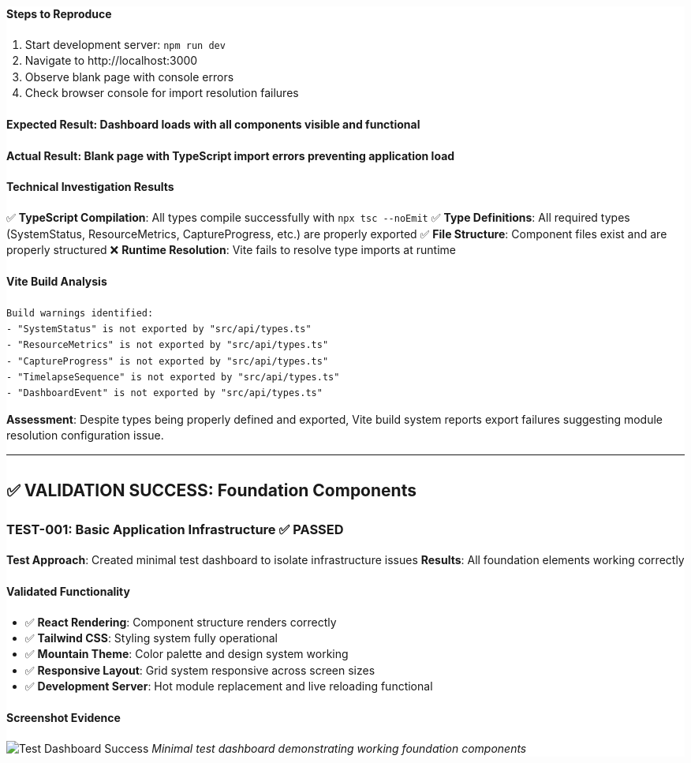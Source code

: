 #### **Steps to Reproduce**
1. Start development server: `npm run dev`
2. Navigate to http://localhost:3000
3. Observe blank page with console errors
4. Check browser console for import resolution failures

#### **Expected Result**: Dashboard loads with all components visible and functional
#### **Actual Result**: Blank page with TypeScript import errors preventing application load

#### **Technical Investigation Results**
✅ **TypeScript Compilation**: All types compile successfully with `npx tsc --noEmit`
✅ **Type Definitions**: All required types (SystemStatus, ResourceMetrics, CaptureProgress, etc.) are properly exported
✅ **File Structure**: Component files exist and are properly structured
❌ **Runtime Resolution**: Vite fails to resolve type imports at runtime

#### **Vite Build Analysis**
```
Build warnings identified:
- "SystemStatus" is not exported by "src/api/types.ts"
- "ResourceMetrics" is not exported by "src/api/types.ts"
- "CaptureProgress" is not exported by "src/api/types.ts"
- "TimelapseSequence" is not exported by "src/api/types.ts"
- "DashboardEvent" is not exported by "src/api/types.ts"
```

**Assessment**: Despite types being properly defined and exported, Vite build system reports export failures suggesting module resolution configuration issue.

---

## ✅ **VALIDATION SUCCESS: Foundation Components**

### **TEST-001: Basic Application Infrastructure** ✅ **PASSED**
**Test Approach**: Created minimal test dashboard to isolate infrastructure issues
**Results**: All foundation elements working correctly

#### **Validated Functionality**
- ✅ **React Rendering**: Component structure renders correctly
- ✅ **Tailwind CSS**: Styling system fully operational
- ✅ **Mountain Theme**: Color palette and design system working
- ✅ **Responsive Layout**: Grid system responsive across screen sizes
- ✅ **Development Server**: Hot module replacement and live reloading functional

#### **Screenshot Evidence**
![Test Dashboard Success](test-dashboard-success.png)
*Minimal test dashboard demonstrating working foundation components*
